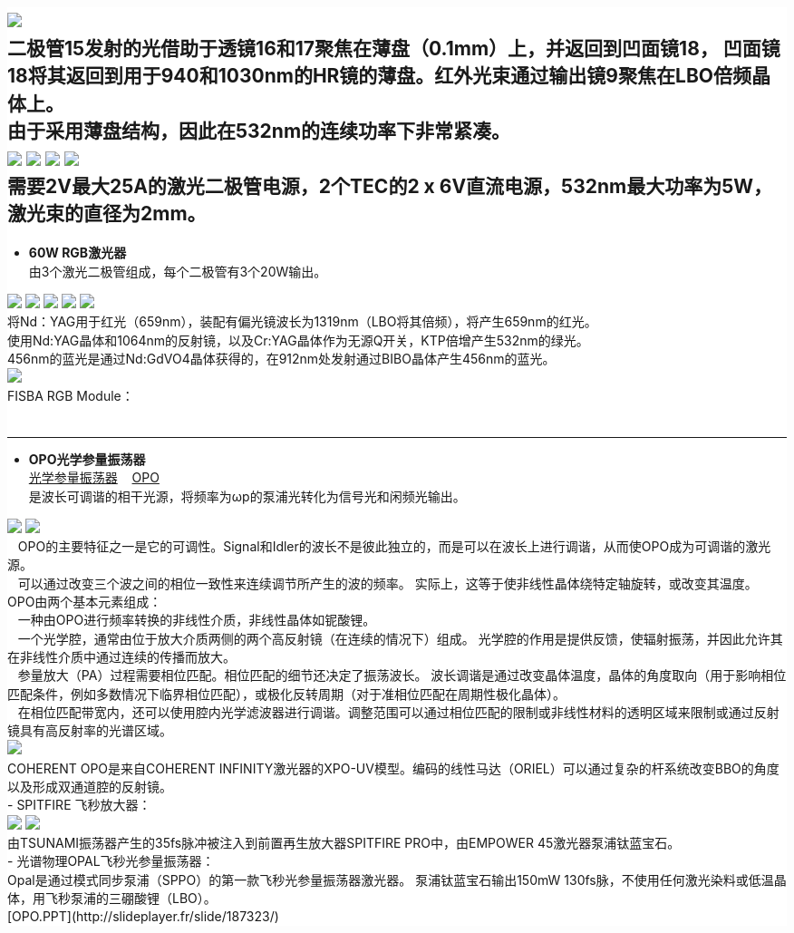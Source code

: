 <img src="./sources/laser/list/solid/schemaxwm8.jpg" width="60%"><br> 
二极管15发射的光借助于透镜16和17聚焦在薄盘（0.1mm）上，并返回到凹面镜18，
凹面镜18将其返回到用于940和1030nm的HR镜的薄盘。红外光束通过输出镜9聚焦在LBO倍频晶体上。<br> 
由于采用薄盘结构，因此在532nm的连续功率下非常紧凑。<br>
<img src="./sources/laser/list/solid/P1010879m10.jpg" width="60%">
<img src="./sources/laser/list/solid/P1010877m8.jpg" width="60%">
<img src="./sources/laser/list/solid/P1020138m7.jpg" width="60%">
<img src="./sources/laser/list/solid/P1020131m7.jpg" width="60%"><br> 
需要2V最大25A的激光二极管电源，2个TEC的2 x 6V直流电源，532nm最大功率为5W，激光束的直径为2mm。<br>
---
- **60W RGB激光器** <br> 
由3个激光二极管组成，每个二极管有3个20W输出。<br>
<img src="./sources/laser/list/solid/P1010220m7.jpg" width="60%">
<img src="./sources/laser/list/solid/P1010219m7.jpg" width="60%">
<img src="./sources/laser/list/solid/P1010217m7.jpg" width="60%">
<img src="./sources/laser/list/solid/P1010218m7.jpg" width="60%">
<img src="./sources/laser/list/solid/P1010222m7.jpg" width="60%"><br> 
将Nd：YAG用于红光（659nm），装配有偏光镜波长为1319nm（LBO将其倍频），将产生659nm的红光。<br> 
使用Nd:YAG晶体和1064nm的反射镜，以及Cr:YAG晶体作为无源Q开关，KTP倍增产生532nm的绿光。<br> 
456nm的蓝光是通过Nd:GdVO4晶体获得的，在912nm处发射通过BIBO晶体产生456nm的蓝光。<br> 
<img src="./sources/laser/list/solid/rgbbi.jpg" width="60%"><br> 
FISBA RGB Module：<br> 
<video id="video" controls="ture" preload="none" poster="./sources/laser/RGBeamModule.jpg" width="60%" x5-video-player-type="h5" >
<source id="mp4" src="./sources/laser/video/FISBARGBeamModule.mp4" type="video/mp4">
</video> <br> 

---
- **OPO光学参量振荡器** <br> 
[光学参量振荡器](https://www.rp-photonics.com/optical_parametric_oscillators.html) &nbsp;&nbsp;
[OPO](https://fr.wikipedia.org/wiki/Oscillateur_param%C3%A9trique_optique)<br>
是波长可调谐的相干光源，将频率为ωp的泵浦光转化为信号光和闲频光输出。<br> 
<img src="./sources/laser/list/solid/oposchema2.jpg" width="60%">
<img src="./sources/laser/list/solid/opo2356.png" width="50%"><br> 
&nbsp;&nbsp; OPO的主要特征之一是它的可调性。Signal和Idler的波长不是彼此独立的，而是可以在波长上进行调谐，从而使OPO成为可调谐的激光源。<br>
&nbsp;&nbsp; 可以通过改变三个波之间的相位一致性来连续调节所产生的波的频率。
实际上，这等于使非线性晶体绕特定轴旋转，或改变其温度。<br> 
OPO由两个基本元素组成：<br> 
&nbsp;&nbsp; 一种由OPO进行频率转换的非线性介质，非线性晶体如铌酸锂。<br> 
&nbsp;&nbsp; 一个光学腔，通常由位于放大介质两侧的两个高反射镜（在连续的情况下）组成。
光学腔的作用是提供反馈，使辐射振荡，并因此允许其在非线性介质中通过连续的传播而放大。<br> 
&nbsp;&nbsp; 参量放大（PA）过程需要相位匹配。相位匹配的细节还决定了振荡波长。
波长调谐是通过改变晶体温度，晶体的角度取向（用于影响相位匹配条件，例如多数情况下临界相位匹配），或极化反转周期（对于准相位匹配在周期性极化晶体）。<br> 
&nbsp;&nbsp; 在相位匹配带宽内，还可以使用腔内光学滤波器进行调谐。调整范围可以通过相位匹配的限制或非线性材料的透明区域来限制或通过反射镜具有高反射率的光谱区域。<br> 
<img src="./sources/laser/list/solid/P1080342m6.jpg" width="60%"><br> 
COHERENT OPO是来自COHERENT INFINITY激光器的XPO-UV模型。编码的线性马达（ORIEL）可以通过复杂的杆系统改变BBO的角度以及形成双通道腔的反射镜。<br> 
- SPITFIRE 飞秒放大器：<br>
<img src="./sources/laser/list/solid/spitfire4.jpg" width="60%">
<img src="./sources/laser/list/solid/spitfireregen.jpg" width="60%"><br> 
由TSUNAMI振荡器产生的35fs脉冲被注入到前置再生放大器SPITFIRE PRO中，由EMPOWER 45激光器泵浦钛蓝宝石。<br> 
- 光谱物理OPAL飞秒光参量振荡器：<br>
Opal是通过模式同步泵浦（SPPO）的第一款飞秒光参量振荡器激光器。
泵浦钛蓝宝石输出150mW 130fs脉，不使用任何激光染料或低温晶体，用飞秒泵浦的三硼酸锂（LBO）。<br> 
[OPO.PPT](http://slideplayer.fr/slide/187323/)<br> 